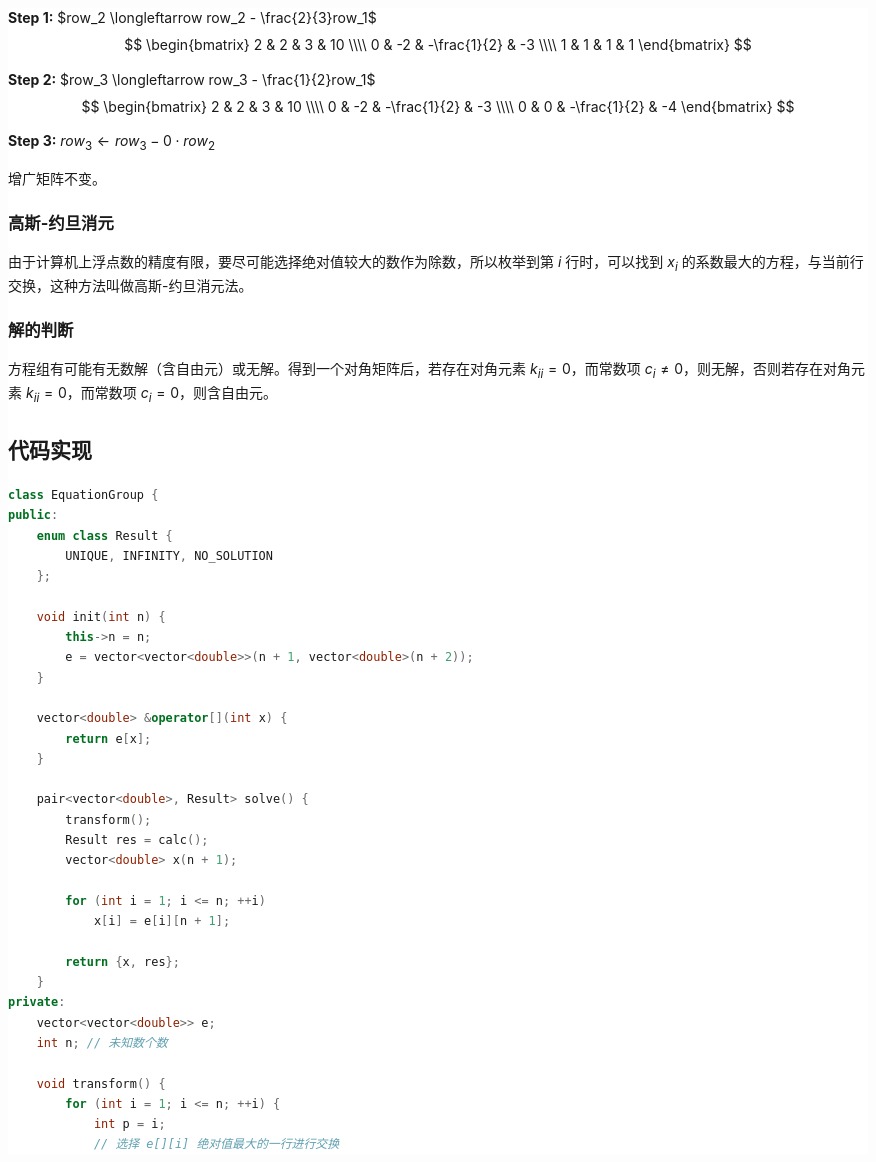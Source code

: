 **Step 1:** $row_2 \longleftarrow row_2 - \frac{2}{3}row_1$
$$
\begin{bmatrix}
2 & 2 & 3 & 10 \\\\
0 & -2 & -\frac{1}{2} & -3 \\\\
1 & 1 & 1 & 1 
\end{bmatrix}
$$

**Step 2:** $row_3 \longleftarrow row_3 - \frac{1}{2}row_1$
$$
\begin{bmatrix}
2 & 2 & 3 & 10 \\\\
0 & -2 & -\frac{1}{2} & -3 \\\\
0 & 0 & -\frac{1}{2} & -4
\end{bmatrix}
$$

**Step 3:** $row_3 \longleftarrow row_3 - 0\cdot row_2$

增广矩阵不变。

### 高斯-约旦消元
由于计算机上浮点数的精度有限，要尽可能选择绝对值较大的数作为除数，所以枚举到第 $i$ 行时，可以找到 $x_i$ 的系数最大的方程，与当前行交换，这种方法叫做高斯-约旦消元法。

### 解的判断
方程组有可能有无数解（含自由元）或无解。得到一个对角矩阵后，若存在对角元素 $k_{ii} = 0$，而常数项 $c_i \ne 0$，则无解，否则若存在对角元素 $k_{ii} = 0$，而常数项 $c_i = 0$，则含自由元。

## 代码实现
```cpp
class EquationGroup {
public:
    enum class Result {
        UNIQUE, INFINITY, NO_SOLUTION
    };

    void init(int n) {
        this->n = n;
        e = vector<vector<double>>(n + 1, vector<double>(n + 2));
    }

    vector<double> &operator[](int x) {
        return e[x];
    }

    pair<vector<double>, Result> solve() {
        transform();
        Result res = calc();
        vector<double> x(n + 1);

        for (int i = 1; i <= n; ++i)
            x[i] = e[i][n + 1];
        
        return {x, res};
    }
private:
    vector<vector<double>> e;
    int n; // 未知数个数

    void transform() {
        for (int i = 1; i <= n; ++i) {
            int p = i;
            // 选择 e[][i] 绝对值最大的一行进行交换
```